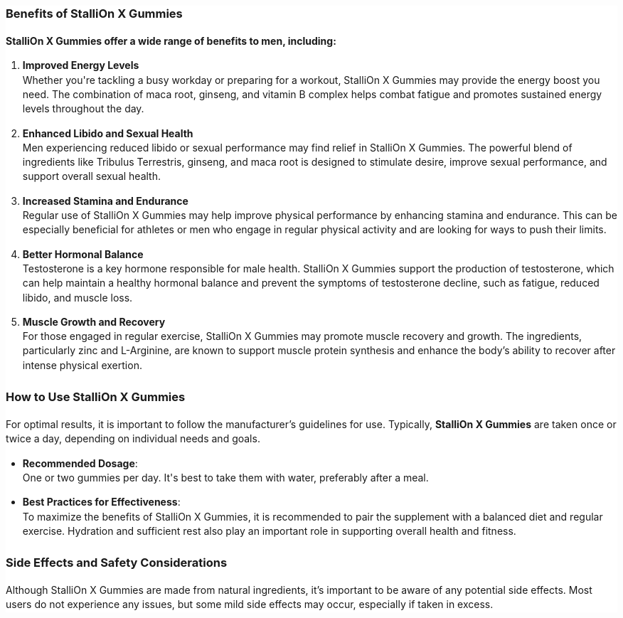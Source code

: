 <h3 data-end="5605" data-start="5567"><strong data-end="5605" data-start="5571">Benefits of StalliOn X Gummies</strong></h3>
<p data-end="5675" data-start="5607"><strong>StalliOn X Gummies offer a wide range of benefits to men, including:</strong></p>
<ol data-end="7204" data-start="5677">
<li data-end="5975" data-start="5677">
<p data-end="5975" data-start="5680"><strong data-end="5706" data-start="5680">Improved Energy Levels</strong><br data-end="5709" data-start="5706" />Whether you're tackling a busy workday or preparing for a workout, StalliOn X Gummies may provide the energy boost you need. The combination of maca root, ginseng, and vitamin B complex helps combat fatigue and promotes sustained energy levels throughout the day.</p>
</li>
<li data-end="6294" data-start="5977">
<p data-end="6294" data-start="5980"><strong data-end="6017" data-start="5980">Enhanced Libido and Sexual Health</strong><br data-end="6020" data-start="6017" />Men experiencing reduced libido or sexual performance may find relief in StalliOn X Gummies. The powerful blend of ingredients like Tribulus Terrestris, ginseng, and maca root is designed to stimulate desire, improve sexual performance, and support overall sexual health.</p>
</li>
<li data-end="6588" data-start="6296">
<p data-end="6588" data-start="6299"><strong data-end="6334" data-start="6299">Increased Stamina and Endurance</strong><br data-end="6337" data-start="6334" />Regular use of StalliOn X Gummies may help improve physical performance by enhancing stamina and endurance. This can be especially beneficial for athletes or men who engage in regular physical activity and are looking for ways to push their limits.</p>
</li>
<li data-end="6894" data-start="6590">
<p data-end="6894" data-start="6593"><strong data-end="6620" data-start="6593">Better Hormonal Balance</strong><br data-end="6623" data-start="6620" />Testosterone is a key hormone responsible for male health. StalliOn X Gummies support the production of testosterone, which can help maintain a healthy hormonal balance and prevent the symptoms of testosterone decline, such as fatigue, reduced libido, and muscle loss.</p>
</li>
<li data-end="7204" data-start="6896">
<p data-end="7204" data-start="6899"><strong data-end="6929" data-start="6899">Muscle Growth and Recovery</strong><br data-end="6932" data-start="6929" />For those engaged in regular exercise, StalliOn X Gummies may promote muscle recovery and growth. The ingredients, particularly zinc and L-Arginine, are known to support muscle protein synthesis and enhance the body&rsquo;s ability to recover after intense physical exertion.</p>
</li>
</ol>
<h3 data-end="7243" data-start="7206"><strong data-end="7243" data-start="7210">How to Use StalliOn X Gummies</strong></h3>
<p data-end="7436" data-start="7245">For optimal results, it is important to follow the manufacturer&rsquo;s guidelines for use. Typically,&nbsp;<strong data-end="7364" data-start="7342">StalliOn X Gummies</strong>&nbsp;are taken once or twice a day, depending on individual needs and goals.</p>
<ul data-end="7832" data-start="7438">
<li data-end="7555" data-start="7438">
<p data-end="7555" data-start="7440"><strong data-end="7462" data-start="7440">Recommended Dosage</strong>:<br data-end="7466" data-start="7463" />One or two gummies per day. It's best to take them with water, preferably after a meal.</p>
</li>
<li data-end="7832" data-start="7557">
<p data-end="7832" data-start="7559"><strong data-end="7595" data-start="7559">Best Practices for Effectiveness</strong>:<br data-end="7599" data-start="7596" />To maximize the benefits of StalliOn X Gummies, it is recommended to pair the supplement with a balanced diet and regular exercise. Hydration and sufficient rest also play an important role in supporting overall health and fitness.</p>
</li>
</ul>
<h3 data-end="7880" data-start="7834"><strong data-end="7880" data-start="7838">Side Effects and Safety Considerations</strong></h3>
<p data-end="8112" data-start="7882">Although StalliOn X Gummies are made from natural ingredients, it&rsquo;s important to be aware of any potential side effects. Most users do not experience any issues, but some mild side effects may occur, especially if taken in excess.</p>